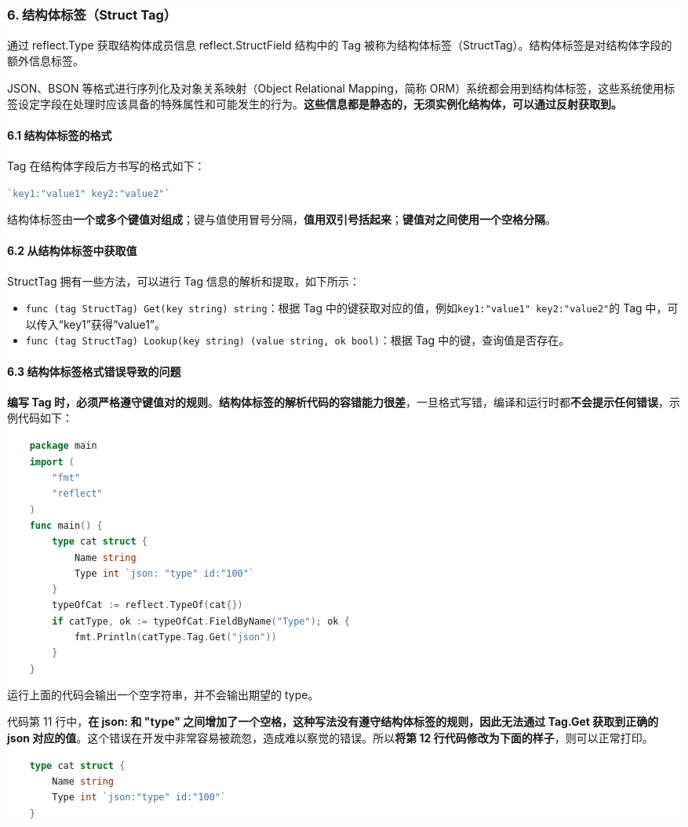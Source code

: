 ### 6. 结构体标签（Struct Tag）

通过 reflect.Type 获取结构体成员信息 reflect.StructField 结构中的 Tag 被称为结构体标签（StructTag）。结构体标签是对结构体字段的额外信息标签。

 JSON、BSON 等格式进行序列化及对象关系映射（Object Relational Mapping，简称  ORM）系统都会用到结构体标签，这些系统使用标签设定字段在处理时应该具备的特殊属性和可能发生的行为。**这些信息都是静态的，无须实例化结构体，可以通过反射获取到。**

#### 6.1 结构体标签的格式

Tag 在结构体字段后方书写的格式如下：

```go
`key1:"value1" key2:"value2"`
```

结构体标签由**一个或多个键值对组成**；键与值使用冒号分隔，**值用双引号括起来**；**键值对之间使用一个空格分隔**。

#### 6.2 从结构体标签中获取值

StructTag 拥有一些方法，可以进行 Tag 信息的解析和提取，如下所示：

- `func (tag StructTag) Get(key string) string`：根据 Tag 中的键获取对应的值，例如``key1:"value1" key2:"value2"``的 Tag 中，可以传入“key1”获得“value1”。
- `func (tag StructTag) Lookup(key string) (value string, ok bool)`：根据 Tag 中的键，查询值是否存在。

#### 6.3 结构体标签格式错误导致的问题

**编写 Tag 时，必须严格遵守键值对的规则**。**结构体标签的解析代码的容错能力很差**，一旦格式写错，编译和运行时都**不会提示任何错误**，示例代码如下：

```go
    package main
    import (
        "fmt"
        "reflect"
    )
    func main() {
        type cat struct {
            Name string
            Type int `json: "type" id:"100"`
        }
        typeOfCat := reflect.TypeOf(cat{})
        if catType, ok := typeOfCat.FieldByName("Type"); ok {
            fmt.Println(catType.Tag.Get("json"))
        }
    }
```

运行上面的代码会输出一个空字符串，并不会输出期望的 type。

代码第 11 行中，**在 json: 和 "type" 之间增加了一个空格，这种写法没有遵守结构体标签的规则，因此无法通过 Tag.Get  获取到正确的 json 对应的值**。这个错误在开发中非常容易被疏忽，造成难以察觉的错误。所以**将第 12 行代码修改为下面的样子**，则可以正常打印。

```go
    type cat struct {
        Name string
        Type int `json:"type" id:"100"`
    }
```
